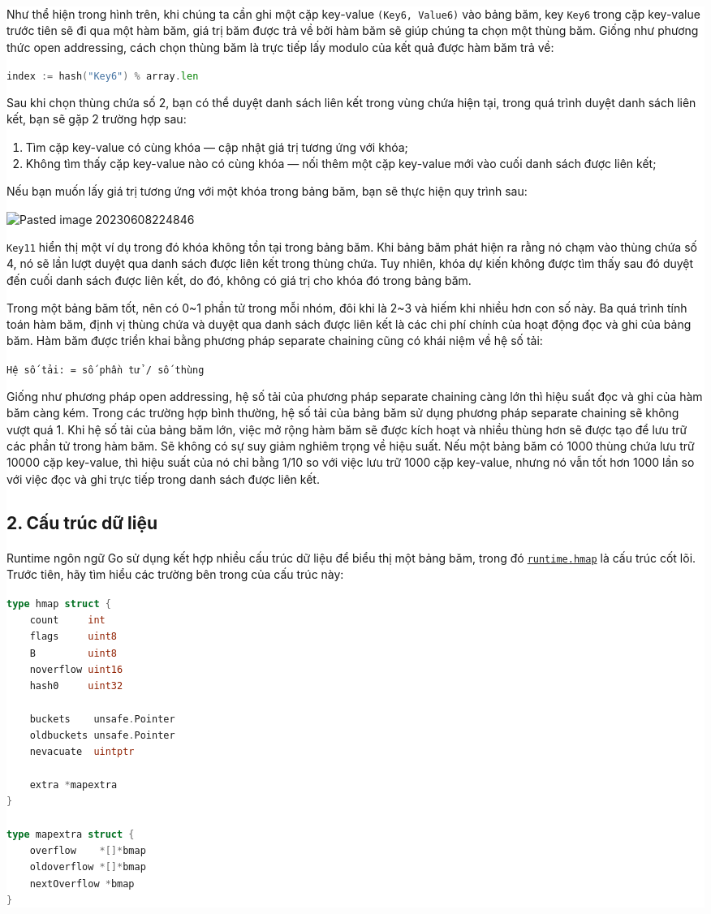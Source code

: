 Như thể hiện trong hình trên, khi chúng ta cần ghi một cặp key-value `(Key6, Value6)` vào bảng băm, key `Key6` trong cặp key-value trước tiên sẽ đi qua một hàm băm, giá trị băm được trả về bởi hàm băm sẽ giúp chúng ta chọn một thùng băm. Giống như phương thức open addressing, cách chọn thùng băm là trực tiếp lấy modulo của kết quả được hàm băm trả về:

```go
index := hash("Key6") % array.len
```

Sau khi chọn thùng chứa số 2, bạn có thể duyệt danh sách liên kết trong vùng chứa hiện tại, trong quá trình duyệt danh sách liên kết, bạn sẽ gặp 2 trường hợp sau:

1. Tìm cặp key-value có cùng khóa — cập nhật giá trị tương ứng với khóa;
2. Không tìm thấy cặp key-value nào có cùng khóa — nối thêm một cặp key-value mới vào cuối danh sách được liên kết;

Nếu bạn muốn lấy giá trị tương ứng với một khóa trong bảng băm, bạn sẽ thực hiện quy trình sau:

![Pasted image 20230608224846](https://raw.githubusercontent.com/vanhung4499/images/master/snap/Pasted%20image%2020230608224846.png)

`Key11` hiển thị một ví dụ trong đó khóa không tồn tại trong bảng băm. Khi bảng băm phát hiện ra rằng nó chạm vào thùng chứa số 4, nó sẽ lần lượt duyệt qua danh sách được liên kết trong thùng chứa. Tuy nhiên, khóa dự kiến ​​không được tìm thấy sau đó duyệt đến cuối danh sách được liên kết, do đó, không có giá trị cho khóa đó trong bảng băm.

Trong một bảng băm tốt, nên có 0~1 phần tử trong mỗi nhóm, đôi khi là 2~3 và hiếm khi nhiều hơn con số này. Ba quá trình tính toán hàm băm, định vị thùng chứa và duyệt qua danh sách được liên kết là các chi phí chính của hoạt động đọc và ghi của bảng băm. Hàm băm được triển khai bằng phương pháp separate chaining cũng có khái niệm về hệ số tải:

```
Hệ số tải: = số phần tử / số thùng
```

Giống như phương pháp open addressing, hệ số tải của phương pháp separate chaining càng lớn thì hiệu suất đọc và ghi của hàm băm càng kém. Trong các trường hợp bình thường, hệ số tải của bảng băm sử dụng phương pháp separate chaining sẽ không vượt quá 1. Khi hệ số tải của bảng băm lớn, việc mở rộng hàm băm sẽ được kích hoạt và nhiều thùng hơn sẽ được tạo để lưu trữ các phần tử trong hàm băm. Sẽ không có sự suy giảm nghiêm trọng về hiệu suất. Nếu một bảng băm có 1000 thùng chứa lưu trữ 10000 cặp key-value, thì hiệu suất của nó chỉ bằng 1/10 so với việc lưu trữ 1000 cặp key-value, nhưng nó vẫn tốt hơn 1000 lần so với việc đọc và ghi trực tiếp trong danh sách được liên kết.

## 2. Cấu trúc dữ liệu

Runtime ngôn ngữ Go sử dụng kết hợp nhiều cấu trúc dữ liệu để biểu thị một bảng băm, trong đó [`runtime.hmap`](https://draveness.me/golang/tree/runtime.hmap) là cấu trúc cốt lõi. Trước tiên, hãy tìm hiểu các trường bên trong của cấu trúc này:

```go
type hmap struct {
	count     int
	flags     uint8
	B         uint8
	noverflow uint16
	hash0     uint32

	buckets    unsafe.Pointer
	oldbuckets unsafe.Pointer
	nevacuate  uintptr

	extra *mapextra
}

type mapextra struct {
	overflow    *[]*bmap
	oldoverflow *[]*bmap
	nextOverflow *bmap
}
```